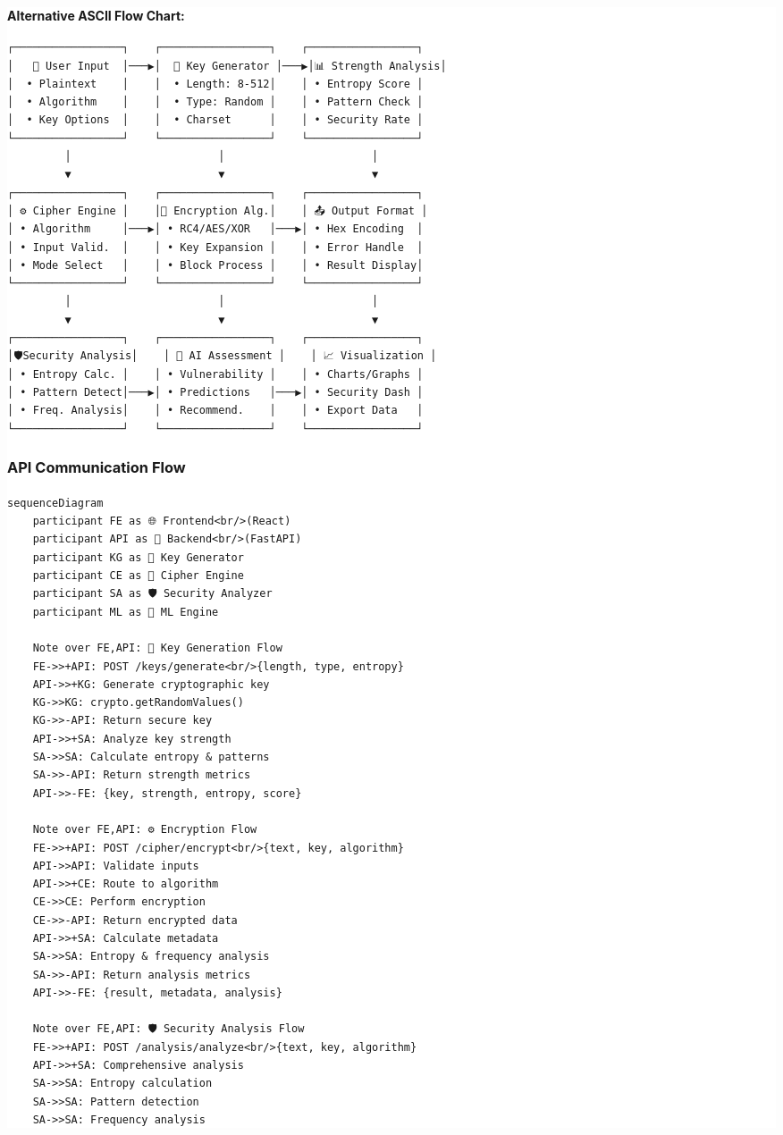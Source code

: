 **Alternative ASCII Flow Chart:**
```
┌─────────────────┐    ┌─────────────────┐    ┌─────────────────┐
│   👤 User Input  │───▶│  🔑 Key Generator │───▶│📊 Strength Analysis│
│  • Plaintext    │    │  • Length: 8-512│    │ • Entropy Score │
│  • Algorithm    │    │  • Type: Random │    │ • Pattern Check │
│  • Key Options  │    │  • Charset      │    │ • Security Rate │
└─────────────────┘    └─────────────────┘    └─────────────────┘
         │                       │                       │
         ▼                       ▼                       ▼
┌─────────────────┐    ┌─────────────────┐    ┌─────────────────┐
│ ⚙️ Cipher Engine │    │🔐 Encryption Alg.│    │ 📤 Output Format │
│ • Algorithm     │───▶│ • RC4/AES/XOR   │───▶│ • Hex Encoding  │
│ • Input Valid.  │    │ • Key Expansion │    │ • Error Handle  │
│ • Mode Select   │    │ • Block Process │    │ • Result Display│
└─────────────────┘    └─────────────────┘    └─────────────────┘
         │                       │                       │
         ▼                       ▼                       ▼
┌─────────────────┐    ┌─────────────────┐    ┌─────────────────┐
│🛡️Security Analysis│    │ 🤖 AI Assessment │    │ 📈 Visualization │
│ • Entropy Calc. │    │ • Vulnerability │    │ • Charts/Graphs │
│ • Pattern Detect│───▶│ • Predictions   │───▶│ • Security Dash │
│ • Freq. Analysis│    │ • Recommend.    │    │ • Export Data   │
└─────────────────┘    └─────────────────┘    └─────────────────┘
```

### API Communication Flow

```mermaid
sequenceDiagram
    participant FE as 🌐 Frontend<br/>(React)
    participant API as 🚀 Backend<br/>(FastAPI)
    participant KG as 🔑 Key Generator
    participant CE as 🔐 Cipher Engine
    participant SA as 🛡️ Security Analyzer
    participant ML as 🤖 ML Engine

    Note over FE,API: 🔐 Key Generation Flow
    FE->>+API: POST /keys/generate<br/>{length, type, entropy}
    API->>+KG: Generate cryptographic key
    KG->>KG: crypto.getRandomValues()
    KG->>-API: Return secure key
    API->>+SA: Analyze key strength
    SA->>SA: Calculate entropy & patterns
    SA->>-API: Return strength metrics
    API->>-FE: {key, strength, entropy, score}

    Note over FE,API: ⚙️ Encryption Flow
    FE->>+API: POST /cipher/encrypt<br/>{text, key, algorithm}
    API->>API: Validate inputs
    API->>+CE: Route to algorithm
    CE->>CE: Perform encryption
    CE->>-API: Return encrypted data
    API->>+SA: Calculate metadata
    SA->>SA: Entropy & frequency analysis
    SA->>-API: Return analysis metrics
    API->>-FE: {result, metadata, analysis}

    Note over FE,API: 🛡️ Security Analysis Flow
    FE->>+API: POST /analysis/analyze<br/>{text, key, algorithm}
    API->>+SA: Comprehensive analysis
    SA->>SA: Entropy calculation
    SA->>SA: Pattern detection
    SA->>SA: Frequency analysis
```